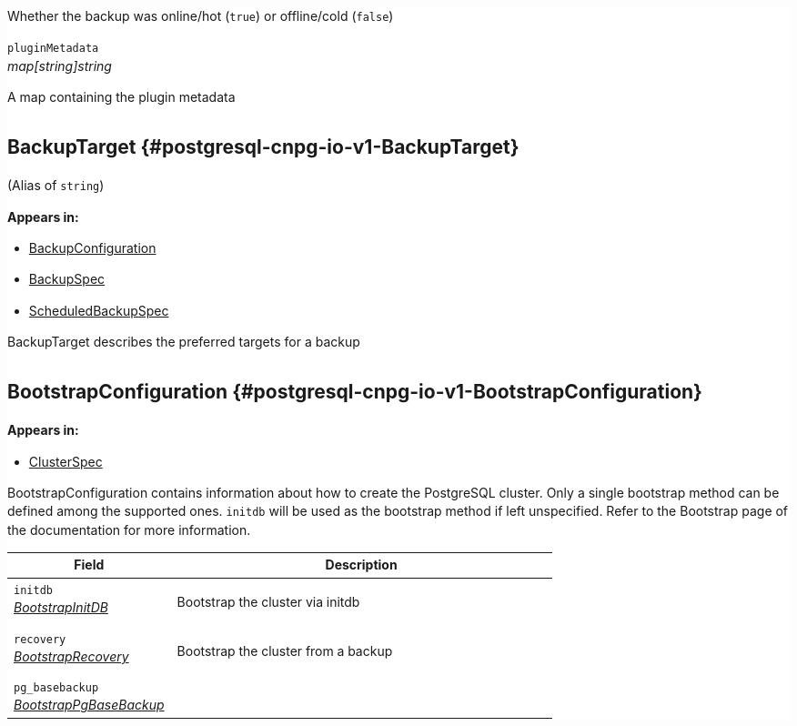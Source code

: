 </td>
<td>
   <p>Whether the backup was online/hot (<code>true</code>) or offline/cold (<code>false</code>)</p>
</td>
</tr>
<tr><td><code>pluginMetadata</code><br/>
<i>map[string]string</i>
</td>
<td>
   <p>A map containing the plugin metadata</p>
</td>
</tr>
</tbody>
</table>

## BackupTarget     {#postgresql-cnpg-io-v1-BackupTarget}

(Alias of `string`)

**Appears in:**

- [BackupConfiguration](#postgresql-cnpg-io-v1-BackupConfiguration)

- [BackupSpec](#postgresql-cnpg-io-v1-BackupSpec)

- [ScheduledBackupSpec](#postgresql-cnpg-io-v1-ScheduledBackupSpec)


<p>BackupTarget describes the preferred targets for a backup</p>




## BootstrapConfiguration     {#postgresql-cnpg-io-v1-BootstrapConfiguration}


**Appears in:**

- [ClusterSpec](#postgresql-cnpg-io-v1-ClusterSpec)


<p>BootstrapConfiguration contains information about how to create the PostgreSQL
cluster. Only a single bootstrap method can be defined among the supported
ones. <code>initdb</code> will be used as the bootstrap method if left
unspecified. Refer to the Bootstrap page of the documentation for more
information.</p>


<table class="table">
<thead><tr><th width="30%">Field</th><th>Description</th></tr></thead>
<tbody>
<tr><td><code>initdb</code><br/>
<a href="#postgresql-cnpg-io-v1-BootstrapInitDB"><i>BootstrapInitDB</i></a>
</td>
<td>
   <p>Bootstrap the cluster via initdb</p>
</td>
</tr>
<tr><td><code>recovery</code><br/>
<a href="#postgresql-cnpg-io-v1-BootstrapRecovery"><i>BootstrapRecovery</i></a>
</td>
<td>
   <p>Bootstrap the cluster from a backup</p>
</td>
</tr>
<tr><td><code>pg_basebackup</code><br/>
<a href="#postgresql-cnpg-io-v1-BootstrapPgBaseBackup"><i>BootstrapPgBaseBackup</i></a>
</td>
<td>